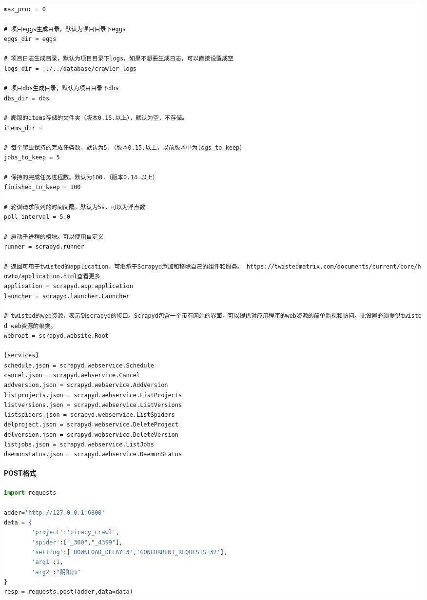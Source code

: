 ```
max_proc = 0

# 项目eggs生成目录，默认为项目目录下eggs
eggs_dir = eggs

# 项目日志生成目录，默认为项目目录下logs，如果不想要生成日志，可以直接设置成空
logs_dir = ../../database/crawler_logs

# 项目dbs生成目录，默认为项目目录下dbs
dbs_dir = dbs

# 爬取的items存储的文件夹（版本0.15.以上），默认为空，不存储。
items_dir =

# 每个爬虫保持的完成任务数，默认为5.（版本0.15.以上，以前版本中为logs_to_keep）
jobs_to_keep = 5

# 保持的完成任务进程数。默认为100.（版本0.14.以上）
finished_to_keep = 100

# 轮训请求队列的时间间隔。默认为5s，可以为浮点数
poll_interval = 5.0

# 启动子进程的模块。可以使用自定义
runner = scrapyd.runner

# 返回可用于twisted的application，可继承于Scrapyd添加和移除自己的组件和服务。 https://twistedmatrix.com/documents/current/core/howto/application.html查看更多
application = scrapyd.app.application
launcher = scrapyd.launcher.Launcher

# twisted的web资源，表示到scrapyd的接口。Scrapyd包含一个带有网站的界面，可以提供对应用程序的web资源的简单监视和访问。此设置必须提供twisted web资源的根类。
webroot = scrapyd.website.Root

[services]
schedule.json = scrapyd.webservice.Schedule
cancel.json = scrapyd.webservice.Cancel
addversion.json = scrapyd.webservice.AddVersion
listprojects.json = scrapyd.webservice.ListProjects
listversions.json = scrapyd.webservice.ListVersions
listspiders.json = scrapyd.webservice.ListSpiders
delproject.json = scrapyd.webservice.DeleteProject
delversion.json = scrapyd.webservice.DeleteVersion
listjobs.json = scrapyd.webservice.ListJobs
daemonstatus.json = scrapyd.webservice.DaemonStatus
```

#### POST格式

```python
import requests
 
adder='http://127.0.0.1:6800'
data = {
        'project':'piracy_crawl',
        'spider':["_360","_4399"],
        'setting':['DOWNLOAD_DELAY=3','CONCURRENT_REQUESTS=32'],
        'arg1':1,
        'arg2':"阴阳师"
}
resp = requests.post(adder,data=data)
```

